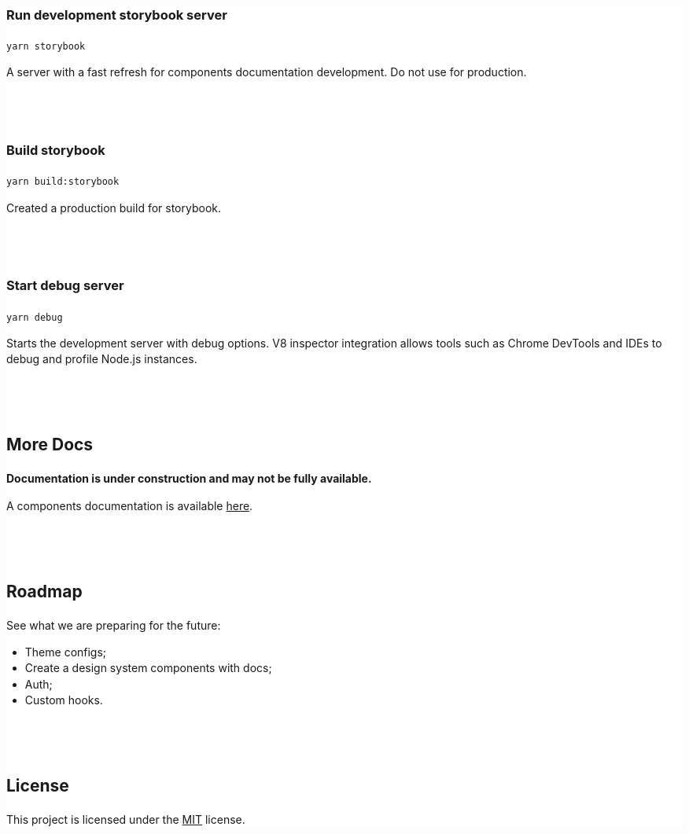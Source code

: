 ### Run development storybook server

```sh
yarn storybook
```

A server with a fast refresh for components documentation development. Do not use for production.

<br /><br />

### Build storybook

```sh
yarn build:storybook
```

Created a production build for storybook.

<br /><br />

### Start debug server

```sh
yarn debug
```

Starts the development server with debug options. V8 inspector integration allows tools such as Chrome DevTools and IDEs to debug and profile Node.js instances.

<br /><br />

## More Docs

**Documentation is under construction and may not be fully available.**

A components documentation is available [here](https://letmeask-storybook.netlify.app/).

<br /><br />

## Roadmap

See what we are preparing for the future:

- Theme configs;
- Create a design system components with docs;
- Auth;
- Custom hooks.

<br /><br />

## License

This project is licensed under the [MIT](https://choosealicense.com/licenses/mit/) license.
